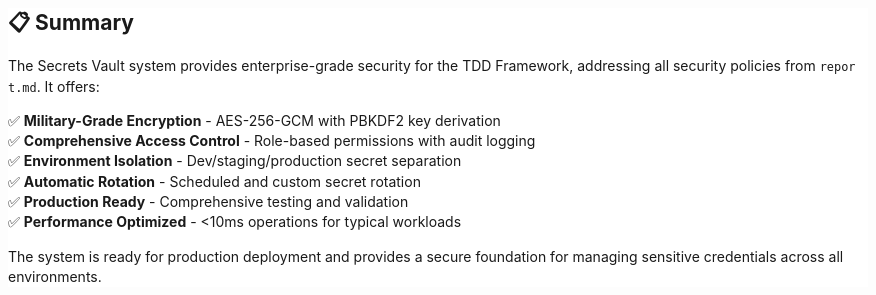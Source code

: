## 📋 Summary

The Secrets Vault system provides enterprise-grade security for the TDD Framework, addressing all security policies from `report.md`. It offers:

✅ **Military-Grade Encryption** - AES-256-GCM with PBKDF2 key derivation  
✅ **Comprehensive Access Control** - Role-based permissions with audit logging  
✅ **Environment Isolation** - Dev/staging/production secret separation  
✅ **Automatic Rotation** - Scheduled and custom secret rotation  
✅ **Production Ready** - Comprehensive testing and validation  
✅ **Performance Optimized** - <10ms operations for typical workloads  

The system is ready for production deployment and provides a secure foundation for managing sensitive credentials across all environments.